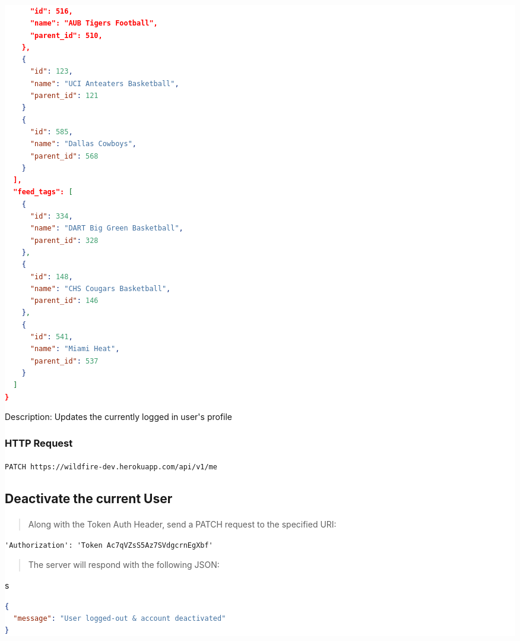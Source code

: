 ```json
      "id": 516,
      "name": "AUB Tigers Football",
      "parent_id": 510,
    },
    {
      "id": 123,
      "name": "UCI Anteaters Basketball",
      "parent_id": 121
    }
    {
      "id": 585,
      "name": "Dallas Cowboys",
      "parent_id": 568
    }
  ],
  "feed_tags": [
    {
      "id": 334,
      "name": "DART Big Green Basketball",
      "parent_id": 328
    },
    {
      "id": 148,
      "name": "CHS Cougars Basketball",
      "parent_id": 146
    },
    {
      "id": 541,
      "name": "Miami Heat",
      "parent_id": 537
    }
  ]
}
```

Description: Updates the currently logged in user's profile

### HTTP Request

`PATCH https://wildfire-dev.herokuapp.com/api/v1/me`

## Deactivate the current User

> Along with the Token Auth Header, send a PATCH request to the specified URI:

```shell
'Authorization': 'Token Ac7qVZsS5Az7SVdgcrnEgXbf'
```

> The server will respond with the following JSON:

s
```json
{
  "message": "User logged-out & account deactivated"
}
```
